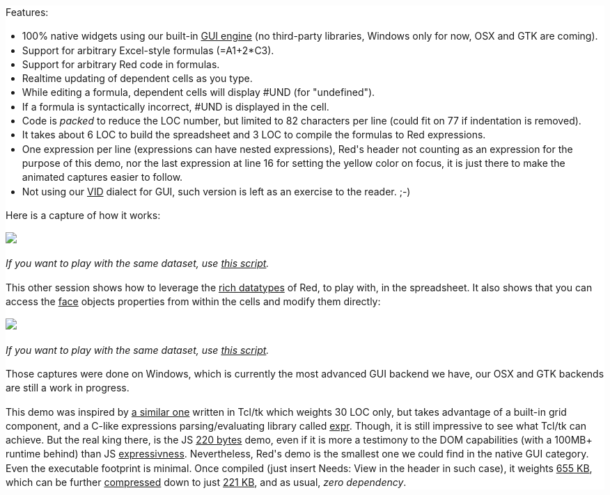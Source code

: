 Features:

- 100% native widgets using our built-in [GUI engine](http://doc.red-lang.org/gui/Overview.html) (no third-party libraries, Windows only for now, OSX and GTK are coming).
- Support for arbitrary Excel-style formulas (=A1+2\*C3).
- Support for arbitrary Red code in formulas.
- Realtime updating of dependent cells as you type.
- While editing a formula, dependent cells will display #UND (for "undefined").
- If a formula is syntactically incorrect, #UND is displayed in the cell.
- Code is *packed* to reduce the LOC number, but limited to 82 characters per line (could fit on 77 if indentation is removed).
- It takes about 6 LOC to build the spreadsheet and 3 LOC to compile the formulas to Red expressions.
- One expression per line (expressions can have nested expressions), Red's header not counting as an expression for the purpose of this demo, nor the last expression at line 16 for setting the yellow color on focus, it is just there to make the animated captures easier to follow.
- Not using our [VID](https://doc.red-lang.org/en/vid.html) dialect for GUI, such version is left as an exercise to the reader. ;-)

Here is a capture of how it works:

[![](https://blogger.googleusercontent.com/img/b/R29vZ2xl/AVvXsEh0QwPujU8X7WeE-xWGAmxVS10Jc06RkrAYsqNuwNVNXW3C7zTjEDnf8O-lm9gdgGQ_0rRxPkZToQGmsiLi_e32mMMN9QKOZeEJ56FeaJjGa-OkbeFMGhpmZ6VAnT2FKLBhuB_ZSppHIzmD/s1600/picosheets2.gif)](https://blogger.googleusercontent.com/img/b/R29vZ2xl/AVvXsEh0QwPujU8X7WeE-xWGAmxVS10Jc06RkrAYsqNuwNVNXW3C7zTjEDnf8O-lm9gdgGQ_0rRxPkZToQGmsiLi_e32mMMN9QKOZeEJ56FeaJjGa-OkbeFMGhpmZ6VAnT2FKLBhuB_ZSppHIzmD/s1600/picosheets2.gif)

*If you want to play with the same dataset, use [this script](https://gist.github.com/dockimbel/08e40961e5f7836d29591dd06d1a56f9).*

This other session shows how to leverage the [rich datatypes](http://rebol.com/docs/core23/rebolcore-16.html) of Red, to play with, in the spreadsheet. It also shows that you can access the [face](https://doc.red-lang.org/en/view.html#_face_object) objects properties from within the cells and modify them directly:

[![](https://blogger.googleusercontent.com/img/b/R29vZ2xl/AVvXsEgMMXtSPw1lOMHYmreQA7mwgrECvuwF9qQgPeGlkRcPi1mzygAyQcQeSY7It0Nrt8WZYUmRivOJxv2Ls7yV3fA2trhPxioBWCF3t2ZN-cz1qFWRnKBym6wsWVW3pgBRcyUvlerm_BgPFU4N/s1600/picosheets3.gif)](https://blogger.googleusercontent.com/img/b/R29vZ2xl/AVvXsEgMMXtSPw1lOMHYmreQA7mwgrECvuwF9qQgPeGlkRcPi1mzygAyQcQeSY7It0Nrt8WZYUmRivOJxv2Ls7yV3fA2trhPxioBWCF3t2ZN-cz1qFWRnKBym6wsWVW3pgBRcyUvlerm_BgPFU4N/s1600/picosheets3.gif)

*If you want to play with the same dataset, use [this script](https://gist.github.com/dockimbel/9ff2fd10e6310d1c4baf2336c6928cf0).*

Those captures were done on Windows, which is currently the most advanced GUI backend we have, our OSX and GTK backends are still a work in progress.

This demo was inspired by [a similar one](http://wiki.tcl.tk/41294) written in Tcl/tk which weights 30 LOC only, but takes advantage of a built-in grid component, and a C-like expressions parsing/evaluating library called [expr](http://www.tcl.tk/man/tcl/TclCmd/expr.htm). Though, it is still impressive to see what Tcl/tk can achieve. But the real king there, is the JS [220 bytes](http://xem.github.io/sheet/) demo, even if it is more a testimony to the DOM capabilities (with a 100MB+ runtime behind) than JS [expressivness](http://redmonk.com/dberkholz/2013/03/25/programming-languages-ranked-by-expressiveness/). Nevertheless, Red's demo is the smallest one we could find in the native GUI category. Even the executable footprint is minimal. Once compiled (just insert Needs: View in the header in such case), it weights [655 KB](http://static.red-lang.org/dl/win/picosheet.exe), which can be further [compressed](http://upx.sourceforge.net/) down to just [221 KB](http://static.red-lang.org/dl/win/picosheet-packed.exe), and as usual, *zero dependency*.
